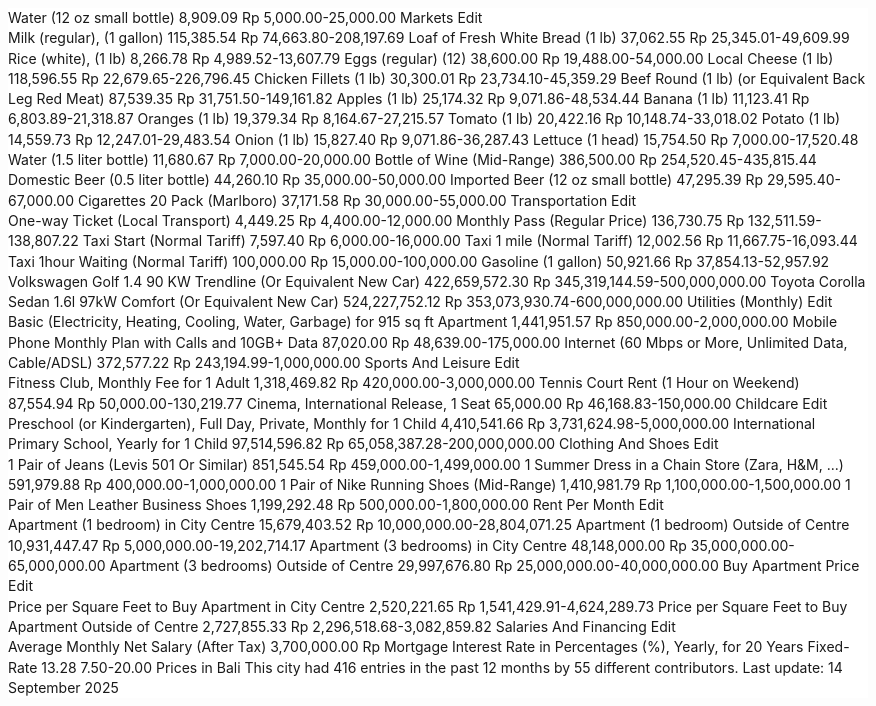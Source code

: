 Water (12 oz small bottle)	8,909.09 Rp	5,000.00-25,000.00
 Markets	Edit	
Milk (regular), (1 gallon)	115,385.54 Rp	74,663.80-208,197.69
Loaf of Fresh White Bread (1 lb)	37,062.55 Rp	25,345.01-49,609.99
Rice (white), (1 lb)	8,266.78 Rp	4,989.52-13,607.79
Eggs (regular) (12)	38,600.00 Rp	19,488.00-54,000.00
Local Cheese (1 lb)	118,596.55 Rp	22,679.65-226,796.45
Chicken Fillets (1 lb)	30,300.01 Rp	23,734.10-45,359.29
Beef Round (1 lb) (or Equivalent Back Leg Red Meat)	87,539.35 Rp	31,751.50-149,161.82
Apples (1 lb)	25,174.32 Rp	9,071.86-48,534.44
Banana (1 lb)	11,123.41 Rp	6,803.89-21,318.87
Oranges (1 lb)	19,379.34 Rp	8,164.67-27,215.57
Tomato (1 lb)	20,422.16 Rp	10,148.74-33,018.02
Potato (1 lb)	14,559.73 Rp	12,247.01-29,483.54
Onion (1 lb)	15,827.40 Rp	9,071.86-36,287.43
Lettuce (1 head)	15,754.50 Rp	7,000.00-17,520.48
Water (1.5 liter bottle)	11,680.67 Rp	7,000.00-20,000.00
Bottle of Wine (Mid-Range)	386,500.00 Rp	254,520.45-435,815.44
Domestic Beer (0.5 liter bottle)	44,260.10 Rp	35,000.00-50,000.00
Imported Beer (12 oz small bottle)	47,295.39 Rp	29,595.40-67,000.00
Cigarettes 20 Pack (Marlboro)	37,171.58 Rp	30,000.00-55,000.00
 Transportation	Edit	
One-way Ticket (Local Transport)	4,449.25 Rp	4,400.00-12,000.00
Monthly Pass (Regular Price)	136,730.75 Rp	132,511.59-138,807.22
Taxi Start (Normal Tariff)	7,597.40 Rp	6,000.00-16,000.00
Taxi 1 mile (Normal Tariff)	12,002.56 Rp	11,667.75-16,093.44
Taxi 1hour Waiting (Normal Tariff)	100,000.00 Rp	15,000.00-100,000.00
Gasoline (1 gallon)	50,921.66 Rp	37,854.13-52,957.92
Volkswagen Golf 1.4 90 KW Trendline (Or Equivalent New Car)	422,659,572.30 Rp	345,319,144.59-500,000,000.00
Toyota Corolla Sedan 1.6l 97kW Comfort (Or Equivalent New Car)	524,227,752.12 Rp	353,073,930.74-600,000,000.00
 Utilities (Monthly)	Edit	
Basic (Electricity, Heating, Cooling, Water, Garbage) for 915 sq ft Apartment	1,441,951.57 Rp	850,000.00-2,000,000.00
Mobile Phone Monthly Plan with Calls and 10GB+ Data	87,020.00 Rp	48,639.00-175,000.00
Internet (60 Mbps or More, Unlimited Data, Cable/ADSL)	372,577.22 Rp	243,194.99-1,000,000.00
 Sports And Leisure	Edit	
Fitness Club, Monthly Fee for 1 Adult	1,318,469.82 Rp	420,000.00-3,000,000.00
Tennis Court Rent (1 Hour on Weekend)	87,554.94 Rp	50,000.00-130,219.77
Cinema, International Release, 1 Seat	65,000.00 Rp	46,168.83-150,000.00
 Childcare	Edit	
Preschool (or Kindergarten), Full Day, Private, Monthly for 1 Child	4,410,541.66 Rp	3,731,624.98-5,000,000.00
International Primary School, Yearly for 1 Child	97,514,596.82 Rp	65,058,387.28-200,000,000.00
 Clothing And Shoes	Edit	
1 Pair of Jeans (Levis 501 Or Similar)	851,545.54 Rp	459,000.00-1,499,000.00
1 Summer Dress in a Chain Store (Zara, H&M, ...)	591,979.88 Rp	400,000.00-1,000,000.00
1 Pair of Nike Running Shoes (Mid-Range)	1,410,981.79 Rp	1,100,000.00-1,500,000.00
1 Pair of Men Leather Business Shoes	1,199,292.48 Rp	500,000.00-1,800,000.00
 Rent Per Month	Edit	
Apartment (1 bedroom) in City Centre	15,679,403.52 Rp	10,000,000.00-28,804,071.25
Apartment (1 bedroom) Outside of Centre	10,931,447.47 Rp	5,000,000.00-19,202,714.17
Apartment (3 bedrooms) in City Centre	48,148,000.00 Rp	35,000,000.00-65,000,000.00
Apartment (3 bedrooms) Outside of Centre	29,997,676.80 Rp	25,000,000.00-40,000,000.00
 Buy Apartment Price	Edit	
Price per Square Feet to Buy Apartment in City Centre	2,520,221.65 Rp	1,541,429.91-4,624,289.73
Price per Square Feet to Buy Apartment Outside of Centre	2,727,855.33 Rp	2,296,518.68-3,082,859.82
 Salaries And Financing	Edit	
Average Monthly Net Salary (After Tax)	3,700,000.00 Rp	
Mortgage Interest Rate in Percentages (%), Yearly, for 20 Years Fixed-Rate	13.28	7.50-20.00
Prices in Bali
This city had 416 entries in the past 12 months by 55 different contributors.
Last update: 14 September 2025